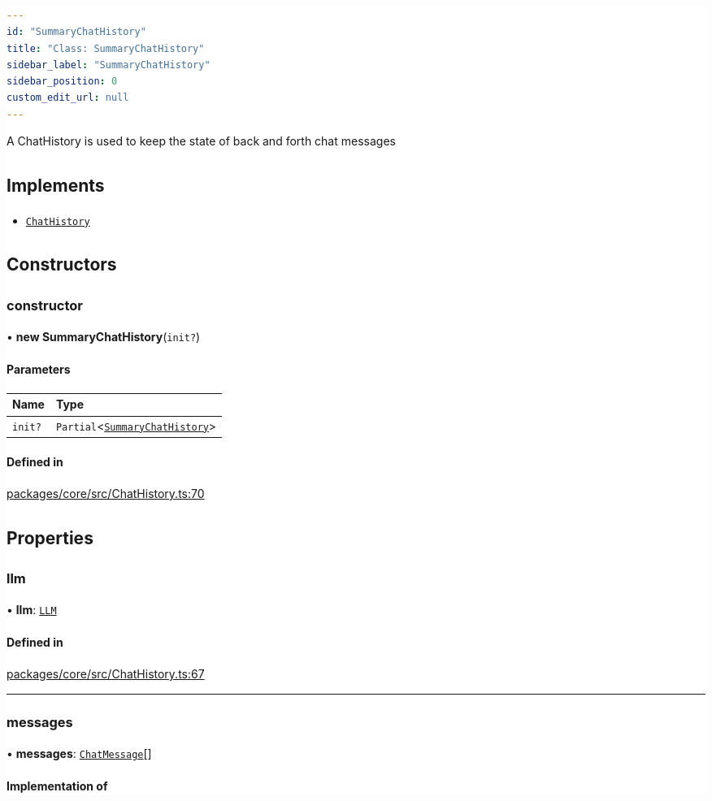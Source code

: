 ```yaml
---
id: "SummaryChatHistory"
title: "Class: SummaryChatHistory"
sidebar_label: "SummaryChatHistory"
sidebar_position: 0
custom_edit_url: null
---
```


A ChatHistory is used to keep the state of back and forth chat messages

## Implements

- [`ChatHistory`](../interfaces/ChatHistory.md)

## Constructors

### constructor

• **new SummaryChatHistory**(`init?`)

#### Parameters

| Name    | Type                                                      |
| :------ | :-------------------------------------------------------- |
| `init?` | `Partial`<[`SummaryChatHistory`](SummaryChatHistory.md)\> |

#### Defined in

[packages/core/src/ChatHistory.ts:70](https://github.com/run-llama/LlamaIndexTS/blob/3552de1/packages/core/src/ChatHistory.ts#L70)

## Properties

### llm

• **llm**: [`LLM`](../interfaces/LLM.md)

#### Defined in

[packages/core/src/ChatHistory.ts:67](https://github.com/run-llama/LlamaIndexTS/blob/3552de1/packages/core/src/ChatHistory.ts#L67)

---

### messages

• **messages**: [`ChatMessage`](../interfaces/ChatMessage.md)[]

#### Implementation of
